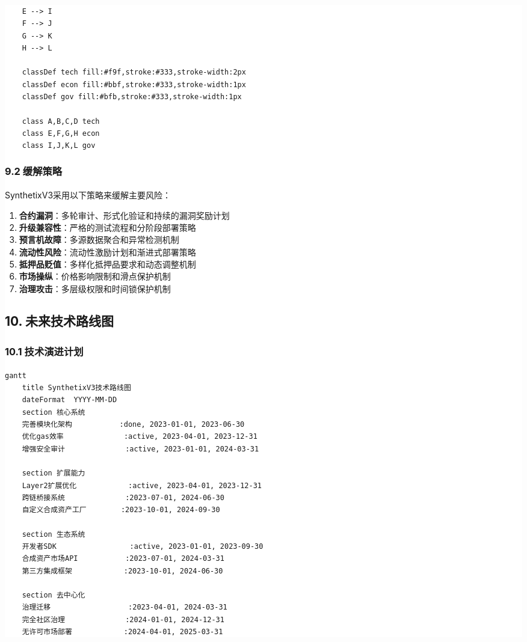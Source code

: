 ```mermaid
    E --> I
    F --> J
    G --> K
    H --> L
    
    classDef tech fill:#f9f,stroke:#333,stroke-width:2px
    classDef econ fill:#bbf,stroke:#333,stroke-width:1px
    classDef gov fill:#bfb,stroke:#333,stroke-width:1px
    
    class A,B,C,D tech
    class E,F,G,H econ
    class I,J,K,L gov
```

### 9.2 缓解策略

SynthetixV3采用以下策略来缓解主要风险：

1. **合约漏洞**：多轮审计、形式化验证和持续的漏洞奖励计划
2. **升级兼容性**：严格的测试流程和分阶段部署策略
3. **预言机故障**：多源数据聚合和异常检测机制
4. **流动性风险**：流动性激励计划和渐进式部署策略
5. **抵押品贬值**：多样化抵押品要求和动态调整机制
6. **市场操纵**：价格影响限制和滑点保护机制
7. **治理攻击**：多层级权限和时间锁保护机制

## 10. 未来技术路线图

### 10.1 技术演进计划

```mermaid
gantt
    title SynthetixV3技术路线图
    dateFormat  YYYY-MM-DD
    section 核心系统
    完善模块化架构           :done, 2023-01-01, 2023-06-30
    优化gas效率              :active, 2023-04-01, 2023-12-31
    增强安全审计              :active, 2023-01-01, 2024-03-31
    
    section 扩展能力
    Layer2扩展优化            :active, 2023-04-01, 2023-12-31
    跨链桥接系统              :2023-07-01, 2024-06-30
    自定义合成资产工厂        :2023-10-01, 2024-09-30
    
    section 生态系统
    开发者SDK                 :active, 2023-01-01, 2023-09-30
    合成资产市场API           :2023-07-01, 2024-03-31
    第三方集成框架            :2023-10-01, 2024-06-30
    
    section 去中心化
    治理迁移                  :2023-04-01, 2024-03-31
    完全社区治理              :2024-01-01, 2024-12-31
    无许可市场部署            :2024-04-01, 2025-03-31
```
